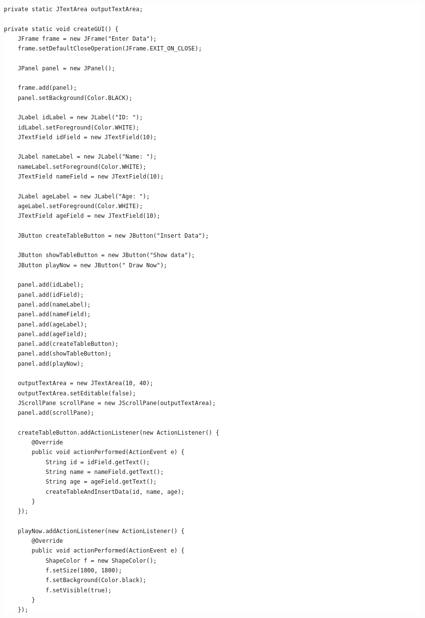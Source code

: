     private static JTextArea outputTextArea;

    private static void createGUI() {
        JFrame frame = new JFrame("Enter Data");
        frame.setDefaultCloseOperation(JFrame.EXIT_ON_CLOSE);

        JPanel panel = new JPanel();

        frame.add(panel);
        panel.setBackground(Color.BLACK);

        JLabel idLabel = new JLabel("ID: ");
        idLabel.setForeground(Color.WHITE);
        JTextField idField = new JTextField(10);

        JLabel nameLabel = new JLabel("Name: ");
        nameLabel.setForeground(Color.WHITE);
        JTextField nameField = new JTextField(10);

        JLabel ageLabel = new JLabel("Age: ");
        ageLabel.setForeground(Color.WHITE);
        JTextField ageField = new JTextField(10);

        JButton createTableButton = new JButton("Insert Data");

        JButton showTableButton = new JButton("Show data");
        JButton playNow = new JButton(" Draw Now");

        panel.add(idLabel);
        panel.add(idField);
        panel.add(nameLabel);
        panel.add(nameField);
        panel.add(ageLabel);
        panel.add(ageField);
        panel.add(createTableButton);
        panel.add(showTableButton);
        panel.add(playNow);

        outputTextArea = new JTextArea(10, 40);
        outputTextArea.setEditable(false);
        JScrollPane scrollPane = new JScrollPane(outputTextArea);
        panel.add(scrollPane);

        createTableButton.addActionListener(new ActionListener() {
            @Override
            public void actionPerformed(ActionEvent e) {
                String id = idField.getText();
                String name = nameField.getText();
                String age = ageField.getText();
                createTableAndInsertData(id, name, age);
            }
        });

        playNow.addActionListener(new ActionListener() {
            @Override
            public void actionPerformed(ActionEvent e) {
                ShapeColor f = new ShapeColor();
                f.setSize(1800, 1800);
                f.setBackground(Color.black);
                f.setVisible(true);
            }
        });
